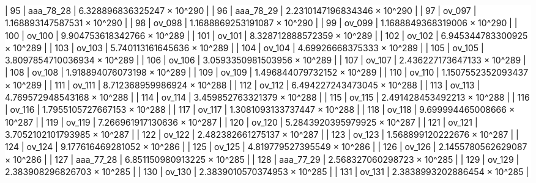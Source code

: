 | 95 | aaa_78_28 | 6.328896836325247 × 10^290 |
| 96 | aaa_78_29 | 2.2310147196834346 × 10^290 |
| 97 | ov_097 | 1.168893147587531 × 10^290 |
| 98 | ov_098 | 1.1688869253191087 × 10^290 |
| 99 | ov_099 | 1.1688849368319006 × 10^290 |
| 100 | ov_100 | 9.904753618342766 × 10^289 |
| 101 | ov_101 | 8.328712888572359 × 10^289 |
| 102 | ov_102 | 6.945344783300925 × 10^289 |
| 103 | ov_103 | 5.740113161645636 × 10^289 |
| 104 | ov_104 | 4.69926668375333 × 10^289 |
| 105 | ov_105 | 3.8097854710036934 × 10^289 |
| 106 | ov_106 | 3.0593350981503956 × 10^289 |
| 107 | ov_107 | 2.436227173647133 × 10^289 |
| 108 | ov_108 | 1.918894076073198 × 10^289 |
| 109 | ov_109 | 1.496844079732152 × 10^289 |
| 110 | ov_110 | 1.1507552352093437 × 10^289 |
| 111 | ov_111 | 8.712368959986924 × 10^288 |
| 112 | ov_112 | 6.494227243473045 × 10^288 |
| 113 | ov_113 | 4.769572948543168 × 10^288 |
| 114 | ov_114 | 3.459852763321379 × 10^288 |
| 115 | ov_115 | 2.491428453492213 × 10^288 |
| 116 | ov_116 | 1.7955105727667153 × 10^288 |
| 117 | ov_117 | 1.3081093133737447 × 10^288 |
| 118 | ov_118 | 9.699994465008666 × 10^287 |
| 119 | ov_119 | 7.266961917130636 × 10^287 |
| 120 | ov_120 | 5.2843920395979925 × 10^287 |
| 121 | ov_121 | 3.7052102101793985 × 10^287 |
| 122 | ov_122 | 2.482382661275137 × 10^287 |
| 123 | ov_123 | 1.568899120222676 × 10^287 |
| 124 | ov_124 | 9.177616469281052 × 10^286 |
| 125 | ov_125 | 4.819779527395549 × 10^286 |
| 126 | ov_126 | 2.1455780562629087 × 10^286 |
| 127 | aaa_77_28 | 6.851150980913225 × 10^285 |
| 128 | aaa_77_29 | 2.568327060298723 × 10^285 |
| 129 | ov_129 | 2.383908296826703 × 10^285 |
| 130 | ov_130 | 2.3839010570374953 × 10^285 |
| 131 | ov_131 | 2.3838993202886454 × 10^285 |